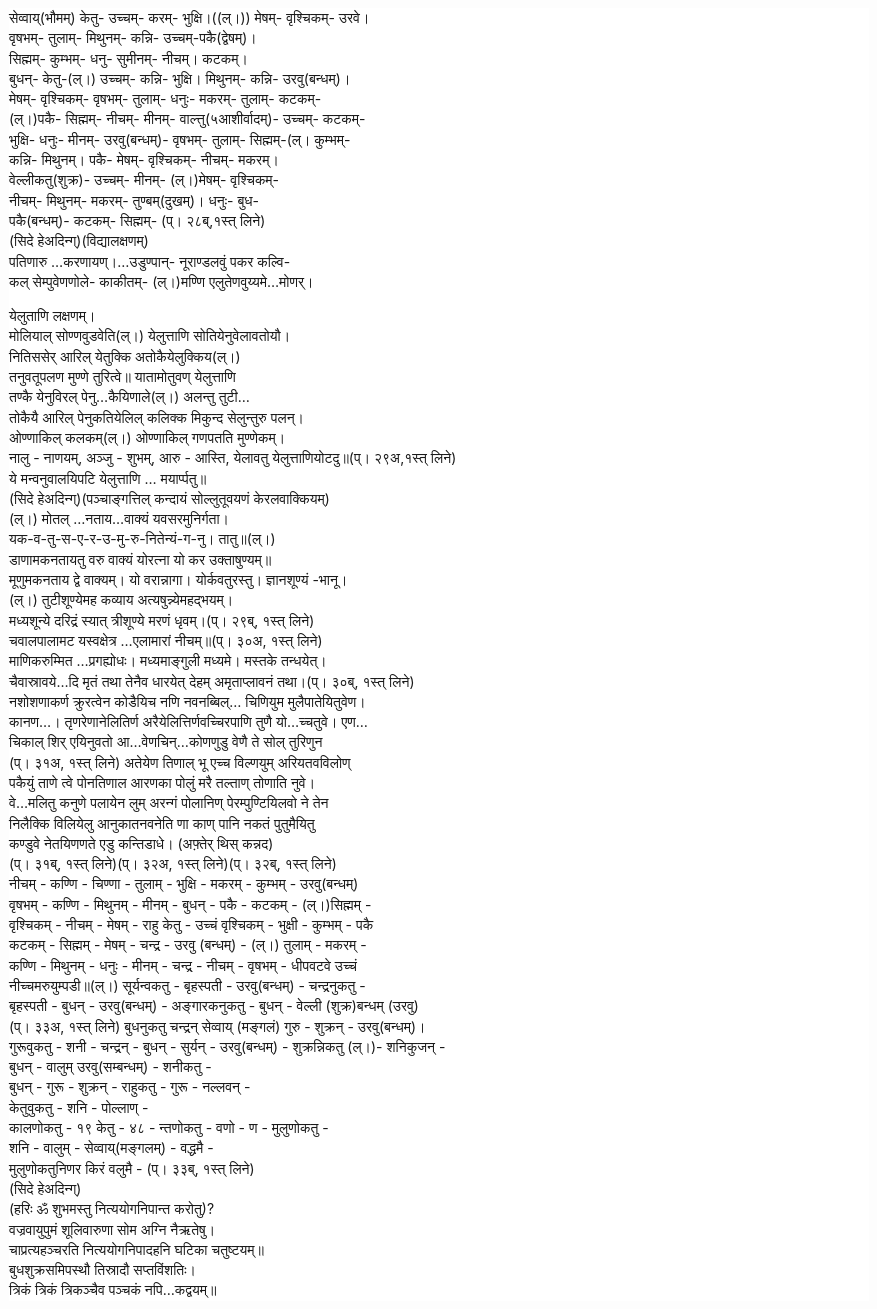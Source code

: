 सेव्वाय्(भौमम्) केतु- उच्चम्- करम्- भुक्षि।((ल्।)) मेषम्- वृश्चिकम्- उरवे।  
वृषभम्- तुलाम्- मिथुनम्- कन्नि- उच्चम्-पकै(द्वेषम्)।   
सिह्मम्- कुम्भम्- धनु- सुमीनम्- नीचम्। कटकम्।  
बुधन्- केतु-(ल्।) उच्चम्- कन्नि- भुक्षि। मिथुनम्- कन्नि- उरवु(बन्धम्)।   
मेषम्- वृश्चिकम्- वृषभम्- तुलाम्- धनुः- मकरम्- तुलाम्- कटकम्-   
(ल्।)पकै- सिह्मम्- नीचम्- मीनम्- वाल्त्तु(५आशीर्वादम्)- उच्चम्- कटकम्-   
भुक्षि- धनुः- मीनम्- उरवु(बन्धम्)- वृषभम्- तुलाम्- सिह्मम्-(ल्। कुम्भम्-   
कन्नि- मिथुनम्। पकै- मेषम्- वृश्चिकम्- नीचम्- मकरम्।  
वेल्लीकतु(शुक्र)- उच्चम्- मीनम्- (ल्।)मेषम्- वृश्चिकम्-   
नीचम्- मिथुनम्- मकरम्- तुण्बम्(दुखम्)। धनुः- बुध-   
पकै(बन्धम्)- कटकम्- सिह्मम्- (प्। २८ब्,१स्त् लिने)   
(सिदे हेअदिन्ग्)(विद्यालक्षणम्)  
पतिणारु …करणायण्।…उडुण्पान्- नूराण्डलवुं पकर कल्वि-  
कल् सेम्पुवेणणोले- काकीतम्- (ल्।)मण्णि एलुतेणवुय्यमे…मोणर्।  
  
येलुताणि लक्षणम्।  
मोलियाल् सोण्णवुडवेति(ल्।) येलुत्ताणि सोतियेनुवेलावतोयौ।  
नितिससेर् आरिल् येतुक्कि अतोकैयेलुक्किय(ल्।)  
तनुवतूपलण मुण्णे तुरित्वे॥ यातामोतुवण् येलुत्ताणि   
तण्कै येनुविरल् पेनु…कैयिणाले(ल्।) अलन्तु तुटी…  
तोकैयै आरिल् पेनुकतियेलिल् कलिक्क मिकुन्द सेलुन्तुरु पलन्।  
ओण्णाकिल् कलकम्(ल्।) ओण्णाकिल् गणपतति मुण्णेकम्।  
नालु - नाणयम्, अञ्जु - शुभम्, आरु - आस्ति, येलावतु येलुत्ताणियोटदु॥(प्। २९अ,१स्त् लिने)  
ये मन्वनुवालयिपटि येलुत्ताणि … मयार्प्पतु॥  
(सिदे हेअदिन्ग्)(पञ्चाङ्गत्तिल् कन्दायं सोल्लुतूवयणं केरलवाक्कियम्)    
(ल्।) मोतल् …नताय…वाक्यं यवसरमुनिर्गता।   
यक-व-तु-स-ए-र-उ-मु-रु-नितेन्यं-ग-नु। तातु॥(ल्।)  
डाणामकनतायतु वरु वाक्यं योरत्ना यो कर उक्ताषुण्यम्॥  
मूणुमकनताय द्वे वाक्यम्। यो वरान्नागा। योर्कवतुरस्तु। ज्ञानशूण्यं -भानू।  
(ल्।) तुटीशूण्येमह कव्याय अत्यषुन्न्येमहद्भयम्।  
मध्यशून्ये दरिद्रं स्यात् त्रीशूण्ये मरणं धृवम्।(प्। २९ब्, १स्त् लिने)  
चवालपालामट यस्वक्षेत्र …एलामारां नीचम्॥(प्। ३०अ, १स्त् लिने)  
माणिकरुम्मित …प्रगह्योधः। मध्यमाङ्गुली मध्यमे। मस्तके तन्धयेत्।  
चैवास्रावये…दि मृतं तथा तेनैव धारयेत् देहम् अमृताप्लावनं तथा।(प्। ३०ब्, १स्त् लिने)  
नशोशणाकर्ण क्रुरत्वेन कोडैयिच नणि नवनब्बिल्… चिणियुम मुलैपातेयितुवेण।  
कानण…। तृणरेणानेलितिर्ण अरैयेलित्तिर्णवच्चिरपाणि तुणै यो…च्चतुवे। एण…  
चिकाल् शिर् एयिनुवतो आ…वेणचिन्…कोणणुडु वेणै ते सोल् तुरिणुन   
(प्। ३१अ, १स्त् लिने) अतेयेण तिणाल् भू एच्च विल्णयुम् अरियतवविलोण्   
पकैयुं ताणे त्वे पोनतिणाल आरणका पोलुं मरै तल्ताण् तोणाति नुवे।   
वे…मलितु कनुणे पलायेन लुम् अरन्गं पोलानिण् पेरम्पुण्टियिलवो ने तेन  
निलैक्कि विलियेलु आनुकातनवनेति णा काण् पानि नकतं पुतुमैयितु   
कण्डुवे नेतयिणणते एडु कन्तिडाधे। (अफ़्तेर् थिस् कन्नद)   
(प्। ३१ब्, १स्त् लिने)(प्। ३२अ, १स्त् लिने)(प्। ३२ब्, १स्त् लिने)  
नीचम् - कण्णि - चिण्णा - तुलाम् - भुक्षि - मकरम् - कुम्भम् - उरवु(बन्धम्)  
वृषभम् - कण्णि - मिथुनम् - मीनम् - बुधन् - पकै - कटकम् - (ल्।)सिह्मम् -   
वृश्चिकम् - नीचम् - मेषम् - राहु केतु - उच्चं वृश्चिकम् - भुक्षी - कुम्भम् - पकै   
कटकम् - सिह्मम् - मेषम् - चन्द्र - उरवु (बन्धम्) - (ल्।) तुलाम् - मकरम् -   
कण्णि - मिथुनम् - धनुः - मीनम् - चन्द्र - नीचम् - वृषभम् - धीपवटवे उच्चं   
नीच्चमरुयुम्पडी॥(ल्।) सूर्यन्वकतु - बृहस्पती - उरवु(बन्धम्) - चन्द्रनुकतु -   
बृहस्पती - बुधन् - उरवु(बन्धम्) - अङ्गारकनुकतु - बुधन् - वेल्ली (शुक्र)बन्धम् (उरवु)  
(प्। ३३अ, १स्त् लिने) बुधनुकतु चन्द्रन् सेव्वाय् (मङ्गलं) गुरु - शुक्रन् - उरवु(बन्धम्)।   
गुरूवुकतु - शनी - चन्द्रन् - बुधन् - सुर्यन् - उरवु(बन्धम्) - शुक्रन्निकतु (ल्।)- शनिकुजन् -   
बुधन् - वालुम् उरवु(सम्बन्धम्) - शनीकतु -   
बुधन् - गुरू - शुक्रन् - राहुकतु - गुरू - नल्लवन् -   
केतुवुकतु - शनि - पोल्लाण् -   
कालणोकतु - १९ केतु - ४८ - न्तणोकतु - वणो - ण - मुलुणोकतु -   
शनि - वालुम् - सेव्वाय्(मङ्गलम्) - वद्धमै -   
मुलुणोकतुनिणर किरं वलुमै - (प्। ३३ब्, १स्त् लिने)  
(सिदे हेअदिन्ग्)  
(हरिः ॐ शुभमस्तु नित्ययोगनिपान्त करोतु)?  
वज्रवायुपुमं शूलिवारुणा सोम अग्नि नैऋतेषु।   
चाप्रत्यहञ्चरति नित्ययोगनिपादहनि घटिका चतुष्टयम्॥  
बुधशुक्रसमिपस्थौ तिस्रादौ सप्तविंशतिः।   
त्रिकं त्रिकं त्रिकञ्चैव पञ्चकं नपि…कद्वयम्॥  